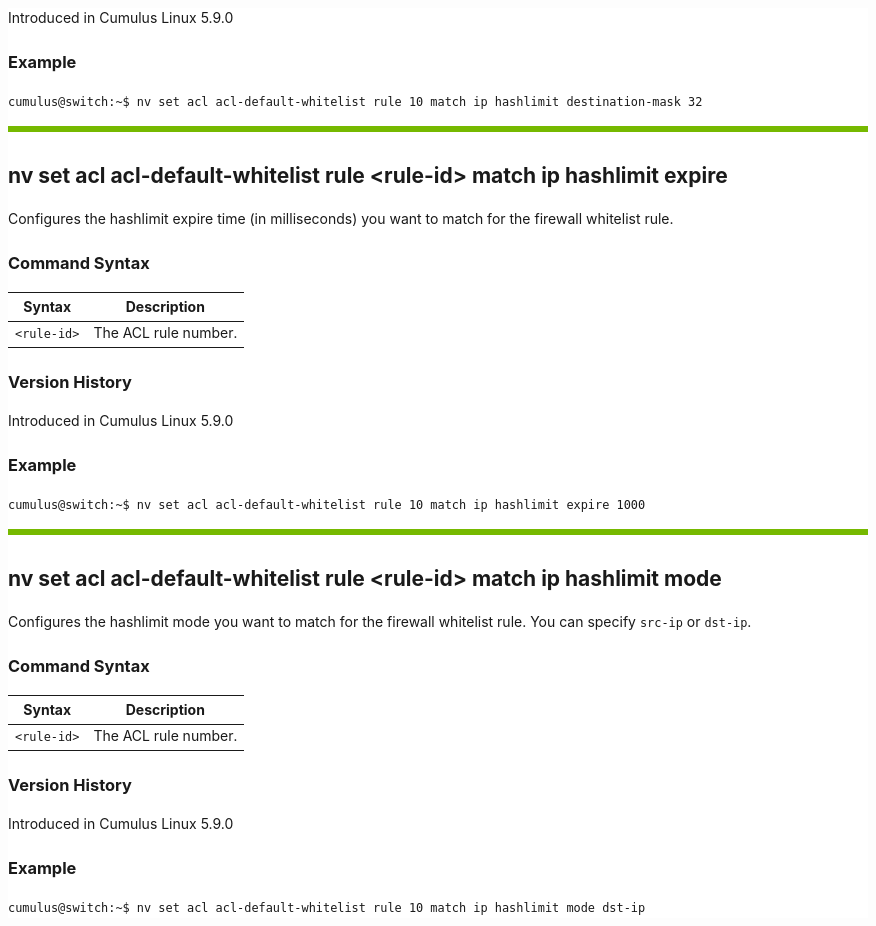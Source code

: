 Introduced in Cumulus Linux 5.9.0

### Example

```
cumulus@switch:~$ nv set acl acl-default-whitelist rule 10 match ip hashlimit destination-mask 32
```

<HR STYLE="BORDER: DASHED RGB(118,185,0) 0.5PX;BACKGROUND-COLOR: RGB(118,185,0);HEIGHT: 4.0PX;"/>

## <h>nv set acl acl-default-whitelist rule \<rule-id\> match ip hashlimit expire</h>

Configures the hashlimit expire time (in milliseconds) you want to match for the firewall whitelist rule.

### Command Syntax

| Syntax |  Description   |
| ---------  | -------------- |
| `<rule-id>` |  The ACL rule number. |

### Version History

Introduced in Cumulus Linux 5.9.0

### Example

```
cumulus@switch:~$ nv set acl acl-default-whitelist rule 10 match ip hashlimit expire 1000
```

<HR STYLE="BORDER: DASHED RGB(118,185,0) 0.5PX;BACKGROUND-COLOR: RGB(118,185,0);HEIGHT: 4.0PX;"/>

## <h>nv set acl acl-default-whitelist rule \<rule-id\> match ip hashlimit mode</h>

Configures the hashlimit mode you want to match for the firewall whitelist rule. You can specify `src-ip` or `dst-ip`.

### Command Syntax

| Syntax |  Description   |
| ---------  | -------------- |
| `<rule-id>` |  The ACL rule number. |

### Version History

Introduced in Cumulus Linux 5.9.0

### Example

```
cumulus@switch:~$ nv set acl acl-default-whitelist rule 10 match ip hashlimit mode dst-ip
```
